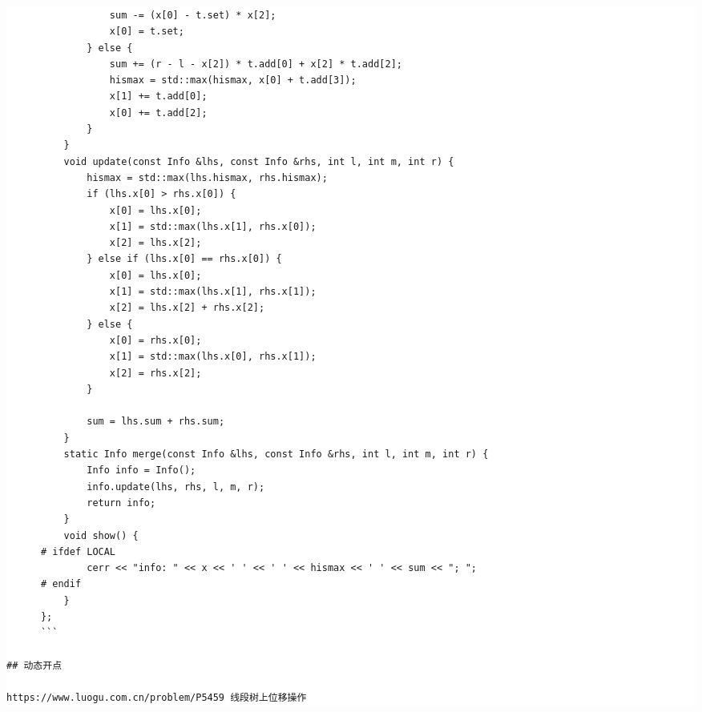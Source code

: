   ```
                    sum -= (x[0] - t.set) * x[2];
                    x[0] = t.set;
                } else {
                    sum += (r - l - x[2]) * t.add[0] + x[2] * t.add[2];
                    hismax = std::max(hismax, x[0] + t.add[3]);
                    x[1] += t.add[0];
                    x[0] += t.add[2];
                }
            }
            void update(const Info &lhs, const Info &rhs, int l, int m, int r) {
                hismax = std::max(lhs.hismax, rhs.hismax);
                if (lhs.x[0] > rhs.x[0]) {
                    x[0] = lhs.x[0];
                    x[1] = std::max(lhs.x[1], rhs.x[0]);
                    x[2] = lhs.x[2];
                } else if (lhs.x[0] == rhs.x[0]) {
                    x[0] = lhs.x[0];
                    x[1] = std::max(lhs.x[1], rhs.x[1]);
                    x[2] = lhs.x[2] + rhs.x[2];
                } else {
                    x[0] = rhs.x[0];
                    x[1] = std::max(lhs.x[0], rhs.x[1]);
                    x[2] = rhs.x[2];
                }
        
                sum = lhs.sum + rhs.sum;
            }   
            static Info merge(const Info &lhs, const Info &rhs, int l, int m, int r) {
                Info info = Info();
                info.update(lhs, rhs, l, m, r);
                return info;
            }
            void show() {
        # ifdef LOCAL
                cerr << "info: " << x << ' ' << ' ' << hismax << ' ' << sum << "; ";
        # endif
            }
        };
        ```

## 动态开点

https://www.luogu.com.cn/problem/P5459 线段树上位移操作